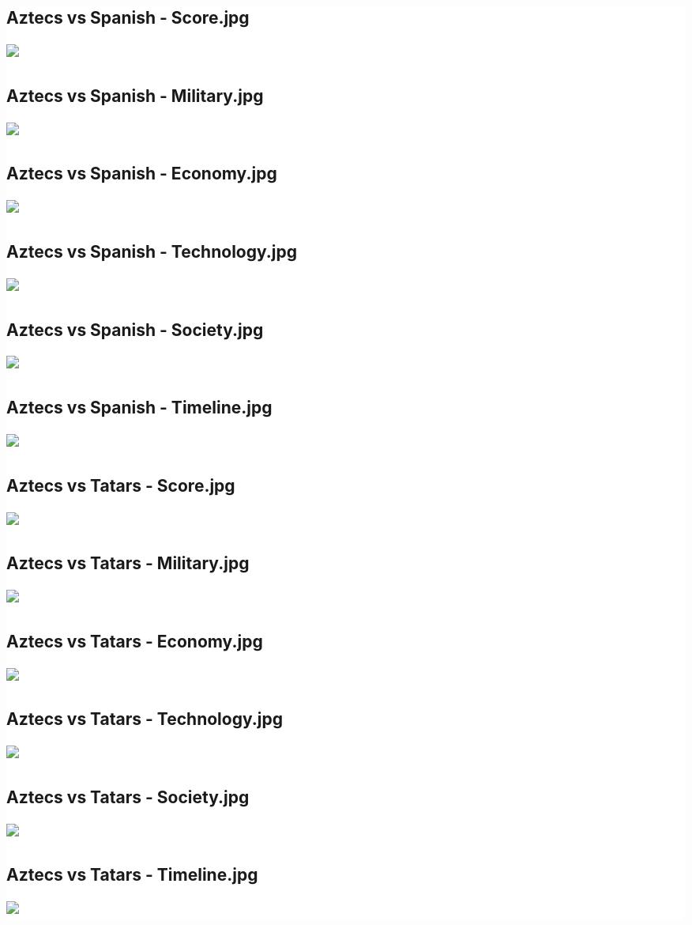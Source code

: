 ## Aztecs vs Spanish - Score.jpg
![](https://github.com/Patresss/Age-of-Empires-2-DE---AI-League/blob/master/Compressed/Mongols/Aztecs%20vs%20Spanish%20-%20Score.jpg)

## Aztecs vs Spanish - Military.jpg
![](https://github.com/Patresss/Age-of-Empires-2-DE---AI-League/blob/master/Compressed/Mongols/Aztecs%20vs%20Spanish%20-%20Military.jpg)

## Aztecs vs Spanish - Economy.jpg
![](https://github.com/Patresss/Age-of-Empires-2-DE---AI-League/blob/master/Compressed/Mongols/Aztecs%20vs%20Spanish%20-%20Economy.jpg)

## Aztecs vs Spanish - Technology.jpg
![](https://github.com/Patresss/Age-of-Empires-2-DE---AI-League/blob/master/Compressed/Mongols/Aztecs%20vs%20Spanish%20-%20Technology.jpg)

## Aztecs vs Spanish - Society.jpg
![](https://github.com/Patresss/Age-of-Empires-2-DE---AI-League/blob/master/Compressed/Mongols/Aztecs%20vs%20Spanish%20-%20Society.jpg)

## Aztecs vs Spanish - Timeline.jpg
![](https://github.com/Patresss/Age-of-Empires-2-DE---AI-League/blob/master/Compressed/Mongols/Aztecs%20vs%20Spanish%20-%20Timeline.jpg)

## Aztecs vs Tatars - Score.jpg
![](https://github.com/Patresss/Age-of-Empires-2-DE---AI-League/blob/master/Compressed/Mongols/Aztecs%20vs%20Tatars%20-%20Score.jpg)

## Aztecs vs Tatars - Military.jpg
![](https://github.com/Patresss/Age-of-Empires-2-DE---AI-League/blob/master/Compressed/Mongols/Aztecs%20vs%20Tatars%20-%20Military.jpg)

## Aztecs vs Tatars - Economy.jpg
![](https://github.com/Patresss/Age-of-Empires-2-DE---AI-League/blob/master/Compressed/Mongols/Aztecs%20vs%20Tatars%20-%20Economy.jpg)

## Aztecs vs Tatars - Technology.jpg
![](https://github.com/Patresss/Age-of-Empires-2-DE---AI-League/blob/master/Compressed/Mongols/Aztecs%20vs%20Tatars%20-%20Technology.jpg)

## Aztecs vs Tatars - Society.jpg
![](https://github.com/Patresss/Age-of-Empires-2-DE---AI-League/blob/master/Compressed/Mongols/Aztecs%20vs%20Tatars%20-%20Society.jpg)

## Aztecs vs Tatars - Timeline.jpg
![](https://github.com/Patresss/Age-of-Empires-2-DE---AI-League/blob/master/Compressed/Mongols/Aztecs%20vs%20Tatars%20-%20Timeline.jpg)
